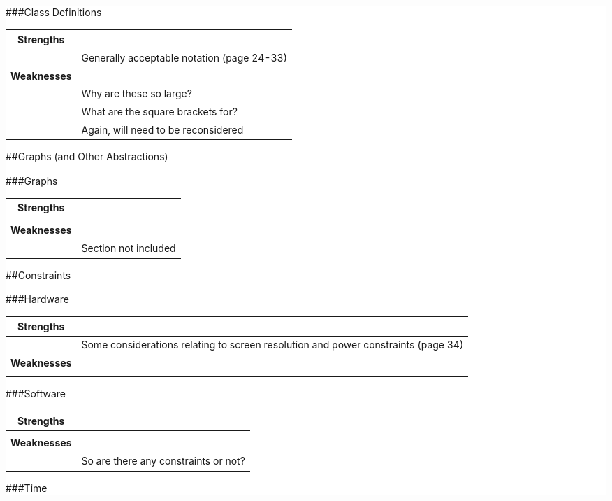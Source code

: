 ###Class Definitions

|**Strengths**||
|-|-|
||Generally acceptable notation (page 24-33)|
|**Weaknesses**||
||Why are these so large?|
||What are the square brackets for?|
||Again, will need to be reconsidered|


##Graphs (and Other Abstractions)

###Graphs

|**Strengths**||
|-|-|
|| |
|**Weaknesses**||
||Section not included|

##Constraints

###Hardware

|**Strengths**||
|-|-|
||Some considerations relating to screen resolution and power constraints (page 34)|
|**Weaknesses**||
|| |

###Software

|**Strengths**||
|-|-|
|| |
|**Weaknesses**||
||So are there any constraints or not?|

###Time

